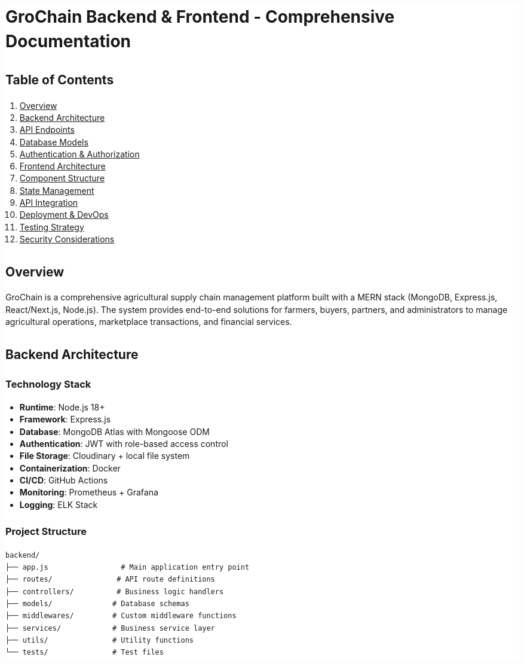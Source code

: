 # GroChain Backend & Frontend - Comprehensive Documentation

## Table of Contents
1. [Overview](#overview)
2. [Backend Architecture](#backend-architecture)
3. [API Endpoints](#api-endpoints)
4. [Database Models](#database-models)
5. [Authentication & Authorization](#authentication--authorization)
6. [Frontend Architecture](#frontend-architecture)
7. [Component Structure](#component-structure)
8. [State Management](#state-management)
9. [API Integration](#api-integration)
10. [Deployment & DevOps](#deployment--devops)
11. [Testing Strategy](#testing-strategy)
12. [Security Considerations](#security-considerations)

## Overview

GroChain is a comprehensive agricultural supply chain management platform built with a MERN stack (MongoDB, Express.js, React/Next.js, Node.js). The system provides end-to-end solutions for farmers, buyers, partners, and administrators to manage agricultural operations, marketplace transactions, and financial services.

## Backend Architecture

### Technology Stack
- **Runtime**: Node.js 18+
- **Framework**: Express.js
- **Database**: MongoDB Atlas with Mongoose ODM
- **Authentication**: JWT with role-based access control
- **File Storage**: Cloudinary + local file system
- **Containerization**: Docker
- **CI/CD**: GitHub Actions
- **Monitoring**: Prometheus + Grafana
- **Logging**: ELK Stack

### Project Structure
```
backend/
├── app.js                 # Main application entry point
├── routes/               # API route definitions
├── controllers/          # Business logic handlers
├── models/              # Database schemas
├── middlewares/         # Custom middleware functions
├── services/            # Business service layer
├── utils/               # Utility functions
└── tests/               # Test files
```
